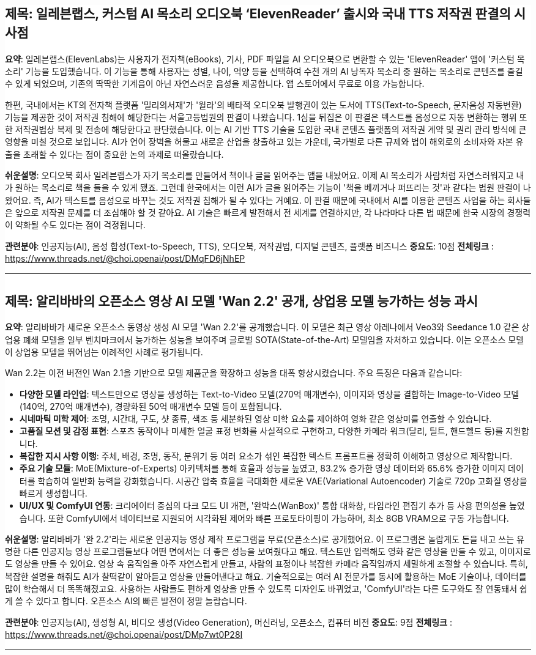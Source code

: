 ## 제목: 일레븐랩스, 커스텀 AI 목소리 오디오북 ‘ElevenReader’ 출시와 국내 TTS 저작권 판결의 시사점
**요약**:
일레븐랩스(ElevenLabs)는 사용자가 전자책(eBooks), 기사, PDF 파일을 AI 오디오북으로 변환할 수 있는 'ElevenReader' 앱에 '커스텀 목소리' 기능을 도입했습니다. 이 기능을 통해 사용자는 성별, 나이, 억양 등을 선택하여 수천 개의 AI 낭독자 목소리 중 원하는 목소리로 콘텐츠를 즐길 수 있게 되었으며, 기존의 딱딱한 기계음이 아닌 자연스러운 음성을 제공합니다. 앱 스토어에서 무료로 이용 가능합니다.

한편, 국내에서는 KT의 전자책 플랫폼 '밀리의서재'가 '윌라'의 배타적 오디오북 발행권이 있는 도서에 TTS(Text-to-Speech, 문자음성 자동변환) 기능을 제공한 것이 저작권 침해에 해당한다는 서울고등법원의 판결이 나왔습니다. 1심을 뒤집은 이 판결은 텍스트를 음성으로 자동 변환하는 행위 또한 저작권법상 복제 및 전송에 해당한다고 판단했습니다. 이는 AI 기반 TTS 기술을 도입한 국내 콘텐츠 플랫폼의 저작권 계약 및 권리 관리 방식에 큰 영향을 미칠 것으로 보입니다. AI가 언어 장벽을 허물고 새로운 산업을 창출하고 있는 가운데, 국가별로 다른 규제와 법이 해외로의 소비자와 자본 유출을 초래할 수 있다는 점이 중요한 논의 과제로 떠올랐습니다.

**쉬운설명**:
오디오북 회사 일레븐랩스가 자기 목소리를 만들어서 책이나 글을 읽어주는 앱을 내놨어요. 이제 AI 목소리가 사람처럼 자연스러워지고 내가 원하는 목소리로 책을 들을 수 있게 됐죠. 그런데 한국에서는 이런 AI가 글을 읽어주는 기능이 '책을 베끼거나 퍼뜨리는 것'과 같다는 법원 판결이 나왔어요. 즉, AI가 텍스트를 음성으로 바꾸는 것도 저작권 침해가 될 수 있다는 거예요. 이 판결 때문에 국내에서 AI를 이용한 콘텐츠 사업을 하는 회사들은 앞으로 저작권 문제를 더 조심해야 할 것 같아요. AI 기술은 빠르게 발전해서 전 세계를 연결하지만, 각 나라마다 다른 법 때문에 한국 시장의 경쟁력이 약화될 수도 있다는 점이 걱정됩니다.

**관련분야**: 인공지능(AI), 음성 합성(Text-to-Speech, TTS), 오디오북, 저작권법, 디지털 콘텐츠, 플랫폼 비즈니스
**중요도**: 10점
**전체링크** : https://www.threads.net/@choi.openai/post/DMqFD6jNhEP

---

## 제목: 알리바바의 오픈소스 영상 AI 모델 'Wan 2.2' 공개, 상업용 모델 능가하는 성능 과시
**요약**:
알리바바가 새로운 오픈소스 동영상 생성 AI 모델 'Wan 2.2'를 공개했습니다. 이 모델은 최근 영상 아레나에서 Veo3와 Seedance 1.0 같은 상업용 폐쇄 모델을 일부 벤치마크에서 능가하는 성능을 보여주며 글로벌 SOTA(State-of-the-Art) 모델임을 자처하고 있습니다. 이는 오픈소스 모델이 상업용 모델을 뛰어넘는 이례적인 사례로 평가됩니다.

Wan 2.2는 이전 버전인 Wan 2.1을 기반으로 모델 제품군을 확장하고 성능을 대폭 향상시켰습니다. 주요 특징은 다음과 같습니다:
*   **다양한 모델 라인업**: 텍스트만으로 영상을 생성하는 Text-to-Video 모델(270억 매개변수), 이미지와 영상을 결합하는 Image-to-Video 모델(140억, 270억 매개변수), 경량화된 50억 매개변수 모델 등이 포함됩니다.
*   **시네마틱 미학 제어**: 조명, 시간대, 구도, 샷 종류, 색조 등 세분화된 영상 미학 요소를 제어하여 영화 같은 영상미를 연출할 수 있습니다.
*   **고품질 모션 및 감정 표현**: 스포츠 동작이나 미세한 얼굴 표정 변화를 사실적으로 구현하고, 다양한 카메라 워크(달리, 틸트, 핸드헬드 등)를 지원합니다.
*   **복잡한 지시 사항 이행**: 주체, 배경, 조명, 동작, 분위기 등 여러 요소가 섞인 복잡한 텍스트 프롬프트를 정확히 이해하고 영상으로 제작합니다.
*   **주요 기술 모듈**: MoE(Mixture-of-Experts) 아키텍처를 통해 효율과 성능을 높였고, 83.2% 증가한 영상 데이터와 65.6% 증가한 이미지 데이터를 학습하여 일반화 능력을 강화했습니다. 시공간 압축 효율을 극대화한 새로운 VAE(Variational Autoencoder) 기술로 720p 고화질 영상을 빠르게 생성합니다.
*   **UI/UX 및 ComfyUI 연동**: 크리에이터 중심의 다크 모드 UI 개편, '완박스(WanBox)' 통합 대화창, 타임라인 편집기 추가 등 사용 편의성을 높였습니다. 또한 ComfyUI에서 네이티브로 지원되어 시각화된 제어와 빠른 프로토타이핑이 가능하며, 최소 8GB VRAM으로 구동 가능합니다.

**쉬운설명**:
알리바바가 '완 2.2'라는 새로운 인공지능 영상 제작 프로그램을 무료(오픈소스)로 공개했어요. 이 프로그램은 놀랍게도 돈을 내고 쓰는 유명한 다른 인공지능 영상 프로그램들보다 어떤 면에서는 더 좋은 성능을 보여줬다고 해요. 텍스트만 입력해도 영화 같은 영상을 만들 수 있고, 이미지로도 영상을 만들 수 있어요. 영상 속 움직임을 아주 자연스럽게 만들고, 사람의 표정이나 복잡한 카메라 움직임까지 세밀하게 조절할 수 있습니다. 특히, 복잡한 설명을 해줘도 AI가 찰떡같이 알아듣고 영상을 만들어낸다고 해요. 기술적으로는 여러 AI 전문가를 동시에 활용하는 MoE 기술이나, 데이터를 많이 학습해서 더 똑똑해졌고요. 사용하는 사람들도 편하게 영상을 만들 수 있도록 디자인도 바뀌었고, 'ComfyUI'라는 다른 도구와도 잘 연동돼서 쉽게 쓸 수 있다고 합니다. 오픈소스 AI의 빠른 발전이 정말 놀랍습니다.

**관련분야**: 인공지능(AI), 생성형 AI, 비디오 생성(Video Generation), 머신러닝, 오픈소스, 컴퓨터 비전
**중요도**: 9점
**전체링크** : https://www.threads.net/@choi.openai/post/DMp7wt0P28I

---
